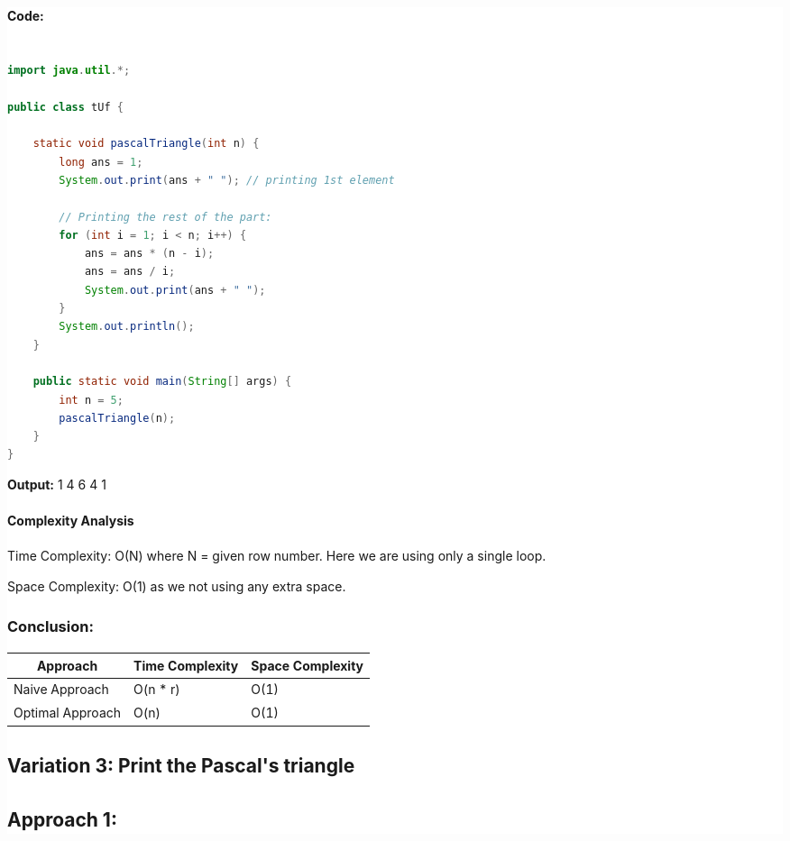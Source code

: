 #### Code:

```java

import java.util.*;

public class tUf {

    static void pascalTriangle(int n) {
        long ans = 1;
        System.out.print(ans + " "); // printing 1st element

        // Printing the rest of the part:
        for (int i = 1; i < n; i++) {
            ans = ans * (n - i);
            ans = ans / i;
            System.out.print(ans + " ");
        }
        System.out.println();
    }

    public static void main(String[] args) {
        int n = 5;
        pascalTriangle(n);
    }
}
```

**Output:** 1 4 6 4 1

#### Complexity Analysis
Time Complexity: O(N) where N = given row number. Here we are using only a single loop.

Space Complexity: O(1) as we not using any extra space.

### Conclusion:

| Approach           | Time Complexity    | Space Complexity   |
|--------------------|--------------------|--------------------|
| Naive Approach     | O(n * r)           | O(1)               |
| Optimal Approach   | O(n)               | O(1)               |


## Variation 3: Print the Pascal's triangle

## Approach 1: 
